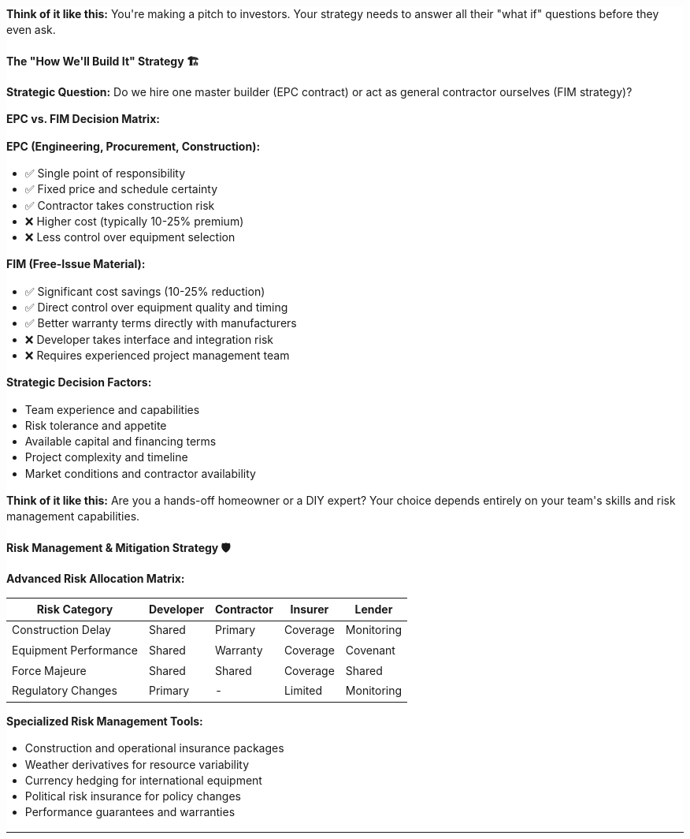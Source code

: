 **Think of it like this:** You're making a pitch to investors. Your strategy needs to answer all their "what if" questions before they even ask.

#### The "How We'll Build It" Strategy 🏗️

**Strategic Question:** Do we hire one master builder (EPC contract) or act as general contractor ourselves (FIM strategy)?

**EPC vs. FIM Decision Matrix:**

**EPC (Engineering, Procurement, Construction):**
- ✅ Single point of responsibility
- ✅ Fixed price and schedule certainty  
- ✅ Contractor takes construction risk
- ❌ Higher cost (typically 10-25% premium)
- ❌ Less control over equipment selection

**FIM (Free-Issue Material):**
- ✅ Significant cost savings (10-25% reduction)
- ✅ Direct control over equipment quality and timing
- ✅ Better warranty terms directly with manufacturers
- ❌ Developer takes interface and integration risk
- ❌ Requires experienced project management team

**Strategic Decision Factors:**
- Team experience and capabilities
- Risk tolerance and appetite
- Available capital and financing terms
- Project complexity and timeline
- Market conditions and contractor availability

**Think of it like this:** Are you a hands-off homeowner or a DIY expert? Your choice depends entirely on your team's skills and risk management capabilities.

#### Risk Management & Mitigation Strategy 🛡️

**Advanced Risk Allocation Matrix:**

| Risk Category | Developer | Contractor | Insurer | Lender |
|---------------|-----------|------------|---------|--------|
| Construction Delay | Shared | Primary | Coverage | Monitoring |
| Equipment Performance | Shared | Warranty | Coverage | Covenant |
| Force Majeure | Shared | Shared | Coverage | Shared |
| Regulatory Changes | Primary | - | Limited | Monitoring |

**Specialized Risk Management Tools:**
- Construction and operational insurance packages
- Weather derivatives for resource variability
- Currency hedging for international equipment
- Political risk insurance for policy changes
- Performance guarantees and warranties

---
